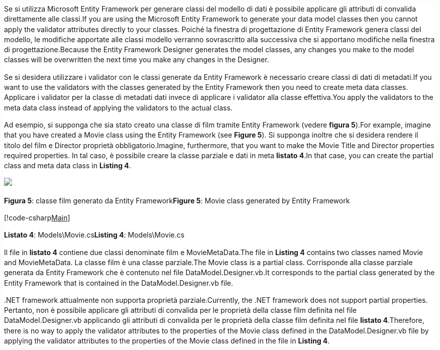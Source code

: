 <span data-ttu-id="14abc-158">Se si utilizza Microsoft Entity Framework per generare classi del modello di dati è possibile applicare gli attributi di convalida direttamente alle classi.</span><span class="sxs-lookup"><span data-stu-id="14abc-158">If you are using the Microsoft Entity Framework to generate your data model classes then you cannot apply the validator attributes directly to your classes.</span></span> <span data-ttu-id="14abc-159">Poiché la finestra di progettazione di Entity Framework genera classi del modello, le modifiche apportate alle classi modello verranno sovrascritto alla successiva che si apportano modifiche nella finestra di progettazione.</span><span class="sxs-lookup"><span data-stu-id="14abc-159">Because the Entity Framework Designer generates the model classes, any changes you make to the model classes will be overwritten the next time you make any changes in the Designer.</span></span>

<span data-ttu-id="14abc-160">Se si desidera utilizzare i validator con le classi generate da Entity Framework è necessario creare classi di dati di metadati.</span><span class="sxs-lookup"><span data-stu-id="14abc-160">If you want to use the validators with the classes generated by the Entity Framework then you need to create meta data classes.</span></span> <span data-ttu-id="14abc-161">Applicare i validator per la classe di metadati dati invece di applicare i validator alla classe effettiva.</span><span class="sxs-lookup"><span data-stu-id="14abc-161">You apply the validators to the meta data class instead of applying the validators to the actual class.</span></span>

<span data-ttu-id="14abc-162">Ad esempio, si supponga che sia stato creato una classe di film tramite Entity Framework (vedere **figura 5**).</span><span class="sxs-lookup"><span data-stu-id="14abc-162">For example, imagine that you have created a Movie class using the Entity Framework (see **Figure 5**).</span></span> <span data-ttu-id="14abc-163">Si supponga inoltre che si desidera rendere il titolo del film e Director proprietà obbligatorio.</span><span class="sxs-lookup"><span data-stu-id="14abc-163">Imagine, furthermore, that you want to make the Movie Title and Director properties required properties.</span></span> <span data-ttu-id="14abc-164">In tal caso, è possibile creare la classe parziale e dati in meta **listato 4**.</span><span class="sxs-lookup"><span data-stu-id="14abc-164">In that case, you can create the partial class and meta data class in **Listing 4**.</span></span>

[![](validation-with-the-data-annotation-validators-cs/_static/image11.png)](validation-with-the-data-annotation-validators-cs/_static/image10.png)

<span data-ttu-id="14abc-165">**Figura 5**: classe film generato da Entity Framework</span><span class="sxs-lookup"><span data-stu-id="14abc-165">**Figure 5**: Movie class generated by Entity Framework</span></span>

[!code-csharp[Main](validation-with-the-data-annotation-validators-cs/samples/sample5.cs)]

<span data-ttu-id="14abc-166">**Listato 4**: Models\Movie.cs</span><span class="sxs-lookup"><span data-stu-id="14abc-166">**Listing 4**: Models\Movie.cs</span></span>

<span data-ttu-id="14abc-167">Il file in **listato 4** contiene due classi denominate film e MovieMetaData.</span><span class="sxs-lookup"><span data-stu-id="14abc-167">The file in **Listing 4** contains two classes named Movie and MovieMetaData.</span></span> <span data-ttu-id="14abc-168">La classe film è una classe parziale.</span><span class="sxs-lookup"><span data-stu-id="14abc-168">The Movie class is a partial class.</span></span> <span data-ttu-id="14abc-169">Corrisponde alla classe parziale generata da Entity Framework che è contenuto nel file DataModel.Designer.vb.</span><span class="sxs-lookup"><span data-stu-id="14abc-169">It corresponds to the partial class generated by the Entity Framework that is contained in the DataModel.Designer.vb file.</span></span>

<span data-ttu-id="14abc-170">.NET framework attualmente non supporta proprietà parziale.</span><span class="sxs-lookup"><span data-stu-id="14abc-170">Currently, the .NET framework does not support partial properties.</span></span> <span data-ttu-id="14abc-171">Pertanto, non è possibile applicare gli attributi di convalida per le proprietà della classe film definita nel file DataModel.Designer.vb applicando gli attributi di convalida per le proprietà della classe film definita nel file **listato 4**.</span><span class="sxs-lookup"><span data-stu-id="14abc-171">Therefore, there is no way to apply the validator attributes to the properties of the Movie class defined in the DataModel.Designer.vb file by applying the validator attributes to the properties of the Movie class defined in the file in **Listing 4**.</span></span>
